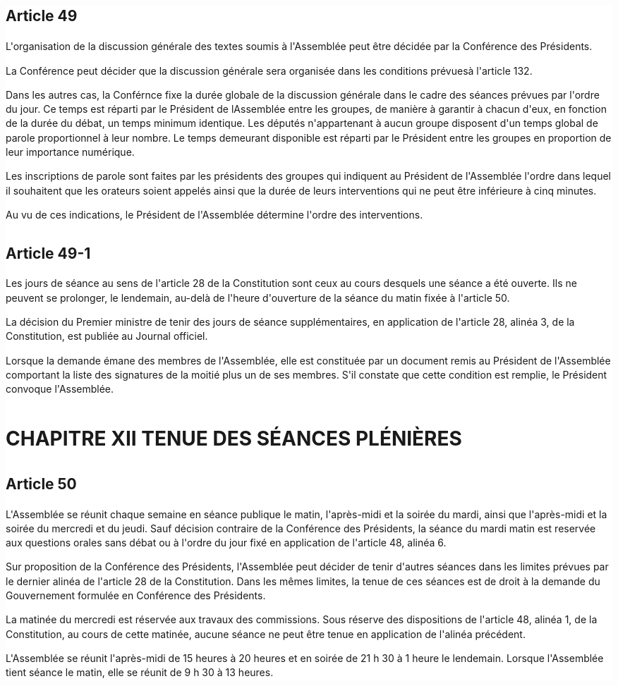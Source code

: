 ## Article 49

L'organisation de la discussion générale des textes soumis à l'Assemblée peut être décidée par la Conférence des Présidents.

La Conférence peut décider que la discussion générale sera organisée dans les conditions prévuesà l'article 132.

Dans les autres cas, la Conférnce fixe la durée globale de la discussion générale dans le cadre des séances prévues par l'ordre du jour. Ce temps est réparti par le Président de lAssemblée entre les groupes, de manière à garantir à chacun d'eux, en fonction de la durée du débat, un temps minimum identique. Les députés n'appartenant à aucun groupe disposent d'un temps global de parole proportionnel à leur nombre. Le temps demeurant disponible est réparti par le Président entre les groupes en proportion de leur importance numérique.

Les inscriptions de parole sont faites par les présidents des groupes qui indiquent au Président de l'Assemblée l'ordre dans lequel il souhaitent que les orateurs soient appelés ainsi que la durée de leurs interventions qui ne peut être inférieure à cinq minutes.

Au vu de ces indications, le Président de l'Assemblée détermine l'ordre des interventions.

## Article 49-1

Les jours de séance au sens de l'article 28 de la Constitution sont ceux au cours desquels une séance a été ouverte. Ils ne peuvent se prolonger, le lendemain, au-delà de l'heure d'ouverture de la séance du matin fixée à l'article 50.

La décision du Premier ministre de tenir des jours de séance supplémentaires, en application de l'article 28, alinéa 3, de la Constitution, est publiée au Journal officiel.

Lorsque la demande émane des membres de l'Assemblée, elle est constituée par un document remis au Président de l'Assemblée comportant la liste des signatures de la moitié plus un de ses membres. S'il constate que cette condition est remplie, le Président convoque l'Assemblée.

# CHAPITRE XII TENUE DES SÉANCES PLÉNIÈRES

## Article 50

L'Assemblée se réunit chaque semaine en séance publique le matin, l'après-midi et la soirée du mardi, ainsi que l'après-midi et la soirée du mercredi et du jeudi. Sauf décision contraire de la Conférence des Présidents, la séance du mardi matin est reservée aux questions orales sans débat ou à l'ordre du jour fixé en application de l'article 48, alinéa 6.

Sur proposition de la Conférence des Présidents, l'Assemblée peut décider de tenir d'autres séances dans les limites prévues par le dernier alinéa de l'article 28 de la Constitution. Dans les mêmes limites, la tenue de ces séances est de droit à la demande du Gouvernement formulée en Conférence des Présidents.

La matinée du mercredi est réservée aux travaux des commissions. Sous réserve des dispositions de l'article 48, alinéa 1, de la Constitution, au cours de cette matinée, aucune séance ne peut être tenue en application de l'alinéa précédent.

L'Assemblée se réunit l'après-midi de 15 heures à 20 heures et en soirée de 21 h 30 à 1 heure le lendemain. Lorsque l'Assemblée tient séance le matin, elle se réunit de 9 h 30 à 13 heures.
